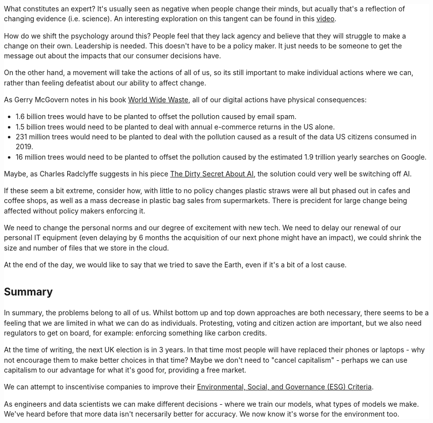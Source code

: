 What constitutes an expert? It's usually seen as negative when people change their minds, but acually that's a reflection of changing evidence (i.e. science). An interesting exploration on this tangent can be found in this [video](https://www.youtube.com/watch?v=LRNkDZy30xU). 

How do we shift the psychology around this? People feel that they lack agency and believe that they will struggle to make a change on their own. Leadership is needed. This doesn't have to be a policy maker. It just needs to be someone to get the message out about the impacts that our consumer decisions have.

On the other hand, a movement will take the actions of all of us, so its still important to make individual actions where we can, rather than feeling defeatist about our ability to affect change. 

As Gerry McGovern notes in his book [World Wide Waste](https://gerrymcgovern.com/world-wide-waste/), all of our digital actions have physical consequences:

- 1.6 billion trees would have to be planted to offset the pollution caused by email spam.
- 1.5 billion trees would need to be planted to deal with annual e-commerce returns in the US alone. 
- 231 million trees would need to be planted to deal with the pollution caused as a result of the data US citizens consumed in 2019.
- 16 million trees would need to be planted to offset the pollution caused by the estimated 1.9 trillion yearly searches on Google. 

Maybe, as Charles Radclyffe suggests in his piece [The Dirty Secret About AI](https://www.forbes.com/sites/charlesradclyffe/2019/06/10/ais-dirty-secret/?sh=10b56de65331), the solution could very well be switching off AI.

If these seem a bit extreme, consider how, with little to no policy changes plastic straws were all but phased out in cafes and coffee shops, as well as a mass decrease in plastic bag sales from supermarkets. There is precident for large change being affected without policy makers enforcing it.

We need to change the personal norms and our degree of excitement with new tech. We need to delay our renewal of our personal IT equipment (even delaying by 6 months the acquisition of our next phone might have an impact), we could shrink the size and number of files that we store in the cloud. 

At the end of the day, we would like to say that we tried to save the Earth, even if it's a bit of a lost cause. 

## Summary

In summary, the problems belong to all of us. Whilst bottom up and top down approaches are both necessary, there seems to be a feeling that we are limited in what we can do as individuals. Protesting, voting and citizen action are important, but we also need regulators to get on board, for example: enforcing something like carbon credits.

At the time of writing, the next UK election is in 3 years. In that time most people will have replaced their phones or laptops - why not encourage them to make better choices in that time? Maybe we don't need to "cancel capitalism" - perhaps we can use capitalism to our advantage for what it's good for, providing a free market. 

We can attempt to inscentivise companies to improve their [Environmental, Social, and Governance (ESG) Criteria](https://www.investopedia.com/terms/e/environmental-social-and-governance-esg-criteria.asp).

As engineers and data scientists we can make different decisions - where we train our models, what types of models we make. We've heard before that more data isn't necersarily better for accuracy. We now know it's worse for the environment too. 
